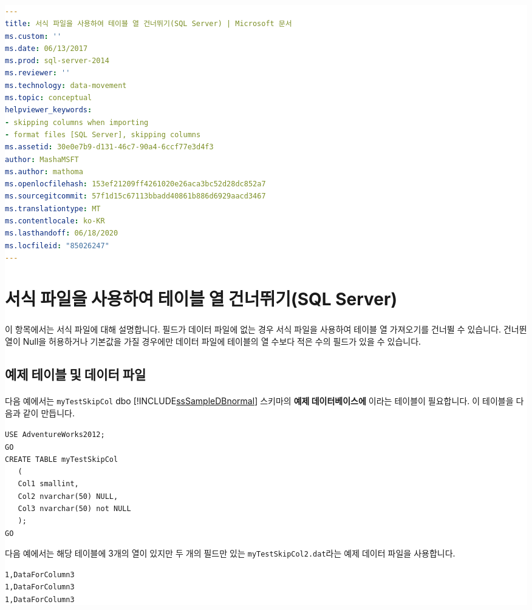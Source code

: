 ```yaml
---
title: 서식 파일을 사용하여 테이블 열 건너뛰기(SQL Server) | Microsoft 문서
ms.custom: ''
ms.date: 06/13/2017
ms.prod: sql-server-2014
ms.reviewer: ''
ms.technology: data-movement
ms.topic: conceptual
helpviewer_keywords:
- skipping columns when importing
- format files [SQL Server], skipping columns
ms.assetid: 30e0e7b9-d131-46c7-90a4-6ccf77e3d4f3
author: MashaMSFT
ms.author: mathoma
ms.openlocfilehash: 153ef21209ff4261020e26aca3bc52d28dc852a7
ms.sourcegitcommit: 57f1d15c67113bbadd40861b886d6929aacd3467
ms.translationtype: MT
ms.contentlocale: ko-KR
ms.lasthandoff: 06/18/2020
ms.locfileid: "85026247"
---
```

# <a name="use-a-format-file-to-skip-a-table-column-sql-server"></a>서식 파일을 사용하여 테이블 열 건너뛰기(SQL Server)
  이 항목에서는 서식 파일에 대해 설명합니다. 필드가 데이터 파일에 없는 경우 서식 파일을 사용하여 테이블 열 가져오기를 건너뛸 수 있습니다. 건너뛴 열이 Null을 허용하거나 기본값을 가질 경우에만 데이터 파일에 테이블의 열 수보다 적은 수의 필드가 있을 수 있습니다.

## <a name="sample-table-and-data-file"></a>예제 테이블 및 데이터 파일
 다음 예에서는 `myTestSkipCol` dbo [!INCLUDE[ssSampleDBnormal](../../includes/sssampledbnormal-md.md)] 스키마의 **예제 데이터베이스에** 이라는 테이블이 필요합니다. 이 테이블을 다음과 같이 만듭니다.

```
USE AdventureWorks2012;
GO
CREATE TABLE myTestSkipCol 
   (
   Col1 smallint,
   Col2 nvarchar(50) NULL,
   Col3 nvarchar(50) not NULL
   );
GO
```

 다음 예에서는 해당 테이블에 3개의 열이 있지만 두 개의 필드만 있는 `myTestSkipCol2.dat`라는 예제 데이터 파일을 사용합니다.

```
1,DataForColumn3
1,DataForColumn3
1,DataForColumn3

```
